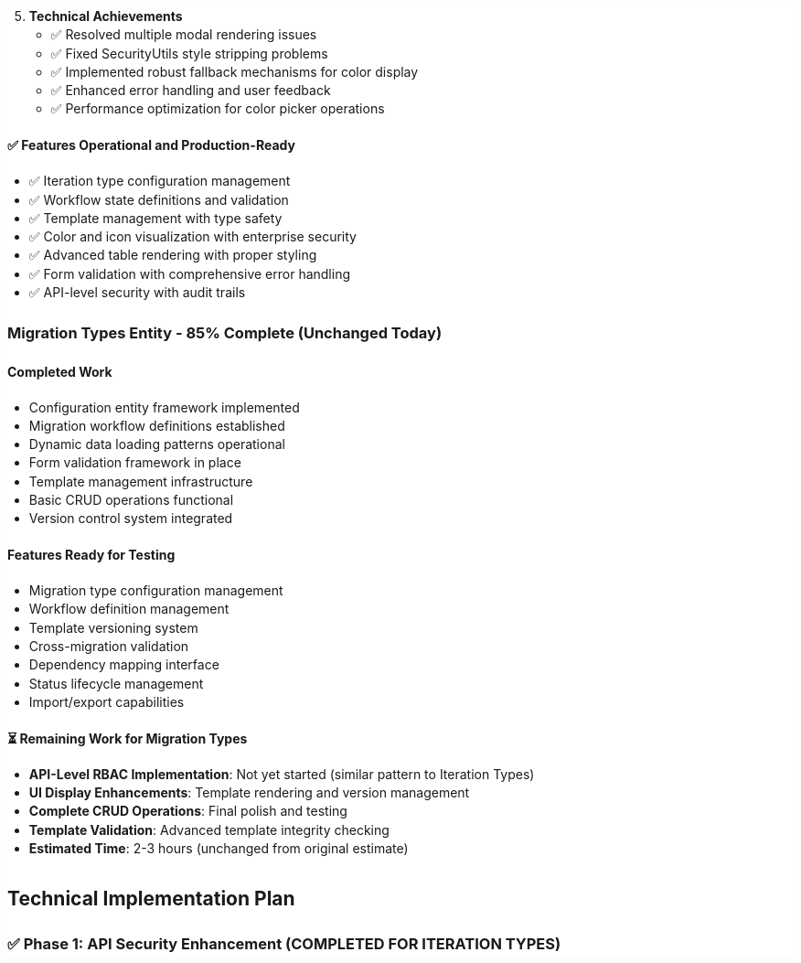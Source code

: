 5. **Technical Achievements**
   - ✅ Resolved multiple modal rendering issues
   - ✅ Fixed SecurityUtils style stripping problems
   - ✅ Implemented robust fallback mechanisms for color display
   - ✅ Enhanced error handling and user feedback
   - ✅ Performance optimization for color picker operations

#### ✅ Features Operational and Production-Ready

- ✅ Iteration type configuration management
- ✅ Workflow state definitions and validation
- ✅ Template management with type safety
- ✅ Color and icon visualization with enterprise security
- ✅ Advanced table rendering with proper styling
- ✅ Form validation with comprehensive error handling
- ✅ API-level security with audit trails

### Migration Types Entity - 85% Complete (Unchanged Today)

#### Completed Work

- Configuration entity framework implemented
- Migration workflow definitions established
- Dynamic data loading patterns operational
- Form validation framework in place
- Template management infrastructure
- Basic CRUD operations functional
- Version control system integrated

#### Features Ready for Testing

- Migration type configuration management
- Workflow definition management
- Template versioning system
- Cross-migration validation
- Dependency mapping interface
- Status lifecycle management
- Import/export capabilities

#### ⏳ Remaining Work for Migration Types

- **API-Level RBAC Implementation**: Not yet started (similar pattern to Iteration Types)
- **UI Display Enhancements**: Template rendering and version management
- **Complete CRUD Operations**: Final polish and testing
- **Template Validation**: Advanced template integrity checking
- **Estimated Time**: 2-3 hours (unchanged from original estimate)

## Technical Implementation Plan

### ✅ Phase 1: API Security Enhancement (COMPLETED FOR ITERATION TYPES)
